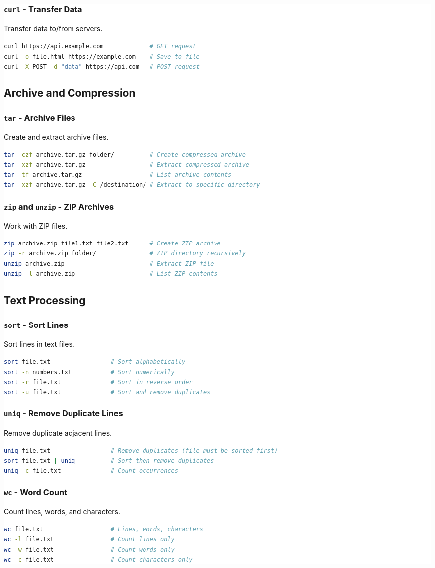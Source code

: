 ### `curl` - Transfer Data
Transfer data to/from servers.
```bash
curl https://api.example.com             # GET request
curl -o file.html https://example.com    # Save to file
curl -X POST -d "data" https://api.com   # POST request
```

## Archive and Compression

### `tar` - Archive Files
Create and extract archive files.
```bash
tar -czf archive.tar.gz folder/          # Create compressed archive
tar -xzf archive.tar.gz                  # Extract compressed archive
tar -tf archive.tar.gz                   # List archive contents
tar -xzf archive.tar.gz -C /destination/ # Extract to specific directory
```

### `zip` and `unzip` - ZIP Archives
Work with ZIP files.
```bash
zip archive.zip file1.txt file2.txt      # Create ZIP archive
zip -r archive.zip folder/               # ZIP directory recursively
unzip archive.zip                        # Extract ZIP file
unzip -l archive.zip                     # List ZIP contents
```

## Text Processing

### `sort` - Sort Lines
Sort lines in text files.
```bash
sort file.txt                 # Sort alphabetically
sort -n numbers.txt           # Sort numerically
sort -r file.txt              # Sort in reverse order
sort -u file.txt              # Sort and remove duplicates
```

### `uniq` - Remove Duplicate Lines
Remove duplicate adjacent lines.
```bash
uniq file.txt                 # Remove duplicates (file must be sorted first)
sort file.txt | uniq          # Sort then remove duplicates
uniq -c file.txt              # Count occurrences
```

### `wc` - Word Count
Count lines, words, and characters.
```bash
wc file.txt                   # Lines, words, characters
wc -l file.txt                # Count lines only
wc -w file.txt                # Count words only
wc -c file.txt                # Count characters only
```
